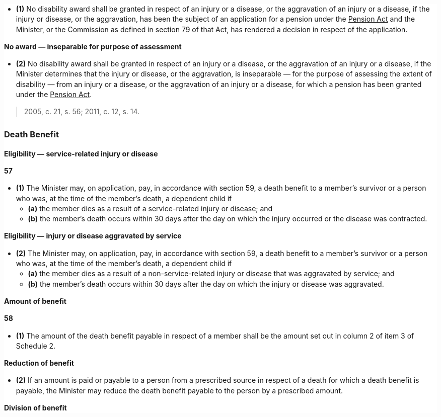 - **(1)** No disability award shall be granted in respect of an injury or a disease, or the aggravation of an injury or a disease, if the injury or disease, or the aggravation, has been the subject of an application for a pension under the [Pension Act](/en/Acts/Revised%20Statutes%20of%20Canada/P/P-6.md) and the Minister, or the Commission as defined in section 79 of that Act, has rendered a decision in respect of the application.

**No award — inseparable for purpose of assessment**

- **(2)** No disability award shall be granted in respect of an injury or a disease, or the aggravation of an injury or a disease, if the Minister determines that the injury or disease, or the aggravation, is inseparable — for the purpose of assessing the extent of disability — from an injury or a disease, or the aggravation of an injury or a disease, for which a pension has been granted under the [Pension Act](/en/Acts/Revised%20Statutes%20of%20Canada/P/P-6.md).
> 2005, c. 21, s. 56; 2011, c. 12, s. 14.





### Death Benefit



**Eligibility — service-related injury or disease**

**57** 

- **(1)** The Minister may, on application, pay, in accordance with section 59, a death benefit to a member’s survivor or a person who was, at the time of the member’s death, a dependent child if
	- **(a)** the member dies as a result of a service-related injury or disease; and
	- **(b)** the member’s death occurs within 30 days after the day on which the injury occurred or the disease was contracted.

**Eligibility — injury or disease aggravated by service**

- **(2)** The Minister may, on application, pay, in accordance with section 59, a death benefit to a member’s survivor or a person who was, at the time of the member’s death, a dependent child if
	- **(a)** the member dies as a result of a non-service-related injury or disease that was aggravated by service; and
	- **(b)** the member’s death occurs within 30 days after the day on which the injury or disease was aggravated.




**Amount of benefit**

**58** 

- **(1)** The amount of the death benefit payable in respect of a member shall be the amount set out in column 2 of item 3 of Schedule 2.

**Reduction of benefit**

- **(2)** If an amount is paid or payable to a person from a prescribed source in respect of a death for which a death benefit is payable, the Minister may reduce the death benefit payable to the person by a prescribed amount.




**Division of benefit**
